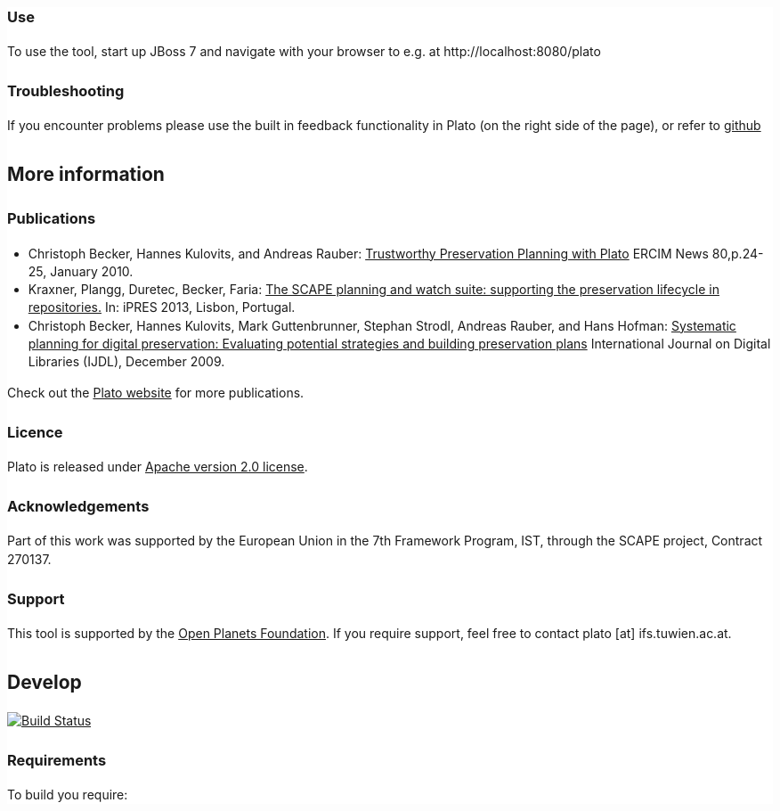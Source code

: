 ### Use

To use the tool, start up JBoss 7 and navigate with your browser to e.g. at http://localhost:8080/plato


### Troubleshooting

If you encounter problems please use the built in feedback functionality in Plato (on the right side of the page),
or refer to [github](https://github.com/openplanets/plato/issues)

## More information

### Publications

* Christoph Becker, Hannes Kulovits, and Andreas Rauber: [Trustworthy Preservation Planning with Plato](http://ercim-news.ercim.eu/images/stories/EN80/EN80-web.pdf) ERCIM News 80,p.24-25, January 2010.
* Kraxner, Plangg, Duretec, Becker, Faria: [The SCAPE planning and watch suite: supporting the preservation lifecycle in repositories.](http://hdl.handle.net/1822/25215) In: iPRES 2013, Lisbon, Portugal.
* Christoph Becker, Hannes Kulovits, Mark Guttenbrunner, Stephan Strodl, Andreas Rauber, and Hans Hofman: [Systematic planning for digital preservation: Evaluating potential strategies and building preservation plans](http://www.ifs.tuwien.ac.at/~becker/pubs/becker-ijdl2009.pdf) International Journal on Digital Libraries (IJDL), December 2009.

Check out the [Plato website](http://ifs.tuwien.ac.at/dp/plato/intro_documentation.html) for more publications.

### Licence

Plato is released under [Apache version 2.0 license](LICENSE.txt).

### Acknowledgements

Part of this work was supported by the European Union in the 7th Framework Program, IST, through the SCAPE project, Contract 270137.

### Support

This tool is supported by the [Open Planets Foundation](http://www.openplanetsfoundation.org). If you require support, feel free to contact plato [at] ifs.tuwien.ac.at.

## Develop

[![Build Status](https://travis-ci.org/openplanets/plato.png)](https://travis-ci.org/openplanets/plato)

### Requirements

To build you require:
